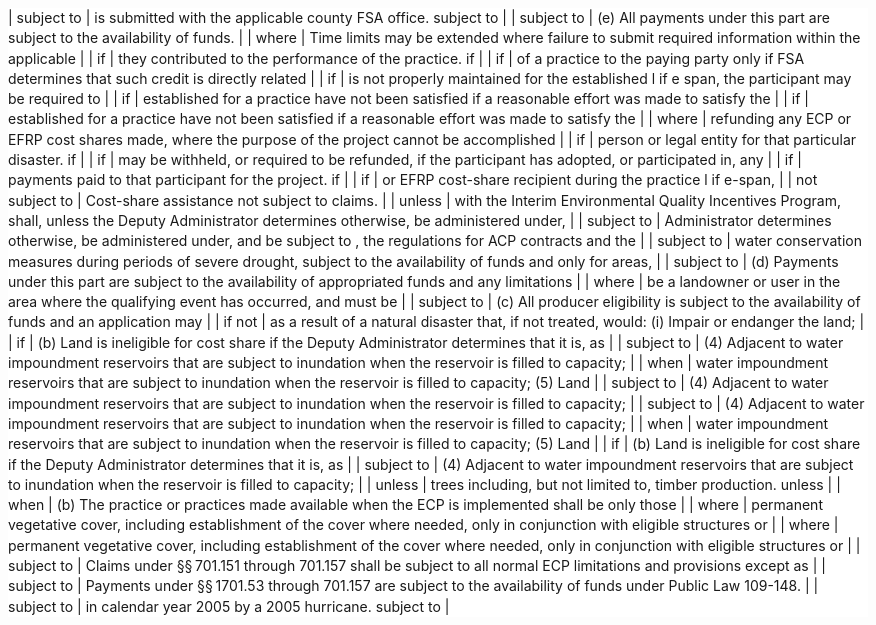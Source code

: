 | subject to     | is submitted with the applicable county FSA office. subject to                                                                                 |
| subject to     | (e) All payments under this part are  subject to  the availability of funds.                                                                   |
| where          | Time limits may be extended  where failure to submit required information within the applicable                                                |
| if             | they contributed to the performance of the practice. if                                                                                        |
| if             | of a practice to the paying party only if FSA determines that such credit is directly related                                                  |
| if             | is not properly maintained for the established l if e span, the participant may be required to                                                 |
| if             | established for a practice have not been satisfied if a reasonable effort was made to satisfy the                                              |
| if             | established for a practice have not been satisfied if a reasonable effort was made to satisfy the                                              |
| where          | refunding any ECP or EFRP cost shares made, where the purpose of the project cannot be accomplished                                            |
| if             | person or legal entity for that particular disaster. if                                                                                        |
| if             | may be withheld, or required to be refunded, if the participant has adopted, or participated in, any                                           |
| if             | payments paid to that participant for the project. if                                                                                          |
| if             | or EFRP cost-share recipient during the practice l if e-span,                                                                                  |
| not subject to | Cost-share assistance  not subject to  claims.                                                                                                 |
| unless         | with the Interim Environmental Quality Incentives Program, shall, unless the Deputy Administrator determines otherwise, be administered under, |
| subject to     | Administrator determines otherwise, be administered under, and be subject to , the regulations for ACP contracts and the                       |
| subject to     | water conservation measures during periods of severe drought, subject to the availability of funds and only for areas,                         |
| subject to     | (d) Payments under this part are  subject to the availability of appropriated funds and any limitations                                        |
| where          | be a landowner or user in the area where the qualifying event has occurred, and must be                                                        |
| subject to     | (c) All producer eligibility is  subject to the availability of funds and an application may                                                   |
| if not         | as a result of a natural disaster that, if not treated, would: (i) Impair or endanger the land;                                                |
| if             | (b) Land is ineligible for cost share  if the Deputy Administrator determines that it is, as                                                   |
| subject to     | (4) Adjacent to water impoundment reservoirs that are subject to inundation when the reservoir is filled to capacity;                          |
| when           | water impoundment reservoirs that are subject to inundation when the reservoir is filled to capacity; (5) Land                                 |
| subject to     | (4) Adjacent to water impoundment reservoirs that are subject to inundation when the reservoir is filled to capacity;                          |
| subject to     | (4) Adjacent to water impoundment reservoirs that are subject to inundation when the reservoir is filled to capacity;                          |
| when           | water impoundment reservoirs that are subject to inundation when the reservoir is filled to capacity; (5) Land                                 |
| if             | (b) Land is ineligible for cost share  if the Deputy Administrator determines that it is, as                                                   |
| subject to     | (4) Adjacent to water impoundment reservoirs that are subject to inundation when the reservoir is filled to capacity;                          |
| unless         | trees including, but not limited to, timber production. unless                                                                                 |
| when           | (b) The practice or practices made available  when the ECP is implemented shall be only those                                                  |
| where          | permanent vegetative cover, including establishment of the cover where needed, only in conjunction with eligible structures or                 |
| where          | permanent vegetative cover, including establishment of the cover where needed, only in conjunction with eligible structures or                 |
| subject to     | Claims under &#167;&#167;&#8201;701.151 through 701.157 shall be  subject to all normal ECP limitations and provisions except as               |
| subject to     | Payments under &#167;&#167;&#8201;1701.53 through 701.157 are  subject to  the availability of funds under Public Law 109-148.                 |
| subject to     | in calendar year 2005 by a 2005 hurricane. subject to                                                                                          |